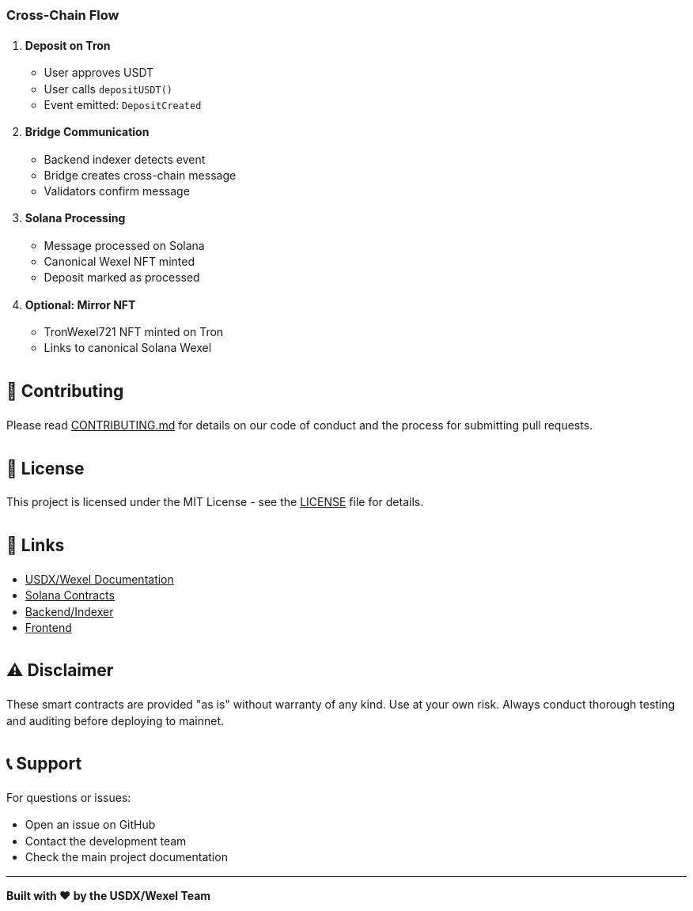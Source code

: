 ### Cross-Chain Flow

1. **Deposit on Tron**
   - User approves USDT
   - User calls `depositUSDT()`
   - Event emitted: `DepositCreated`

2. **Bridge Communication**
   - Backend indexer detects event
   - Bridge creates cross-chain message
   - Validators confirm message

3. **Solana Processing**
   - Message processed on Solana
   - Canonical Wexel NFT minted
   - Deposit marked as processed

4. **Optional: Mirror NFT**
   - TronWexel721 NFT minted on Tron
   - Links to canonical Solana Wexel

## 🤝 Contributing

Please read [CONTRIBUTING.md](../../CONTRIBUTING.md) for details on our code of conduct and the process for submitting pull requests.

## 📄 License

This project is licensed under the MIT License - see the [LICENSE](../../LICENSE) file for details.

## 🔗 Links

- [USDX/Wexel Documentation](../../docs/)
- [Solana Contracts](../solana/)
- [Backend/Indexer](../../apps/indexer/)
- [Frontend](../../apps/webapp/)

## ⚠️ Disclaimer

These smart contracts are provided "as is" without warranty of any kind. Use at your own risk. Always conduct thorough testing and auditing before deploying to mainnet.

## 📞 Support

For questions or issues:
- Open an issue on GitHub
- Contact the development team
- Check the main project documentation

---

**Built with ❤️ by the USDX/Wexel Team**
